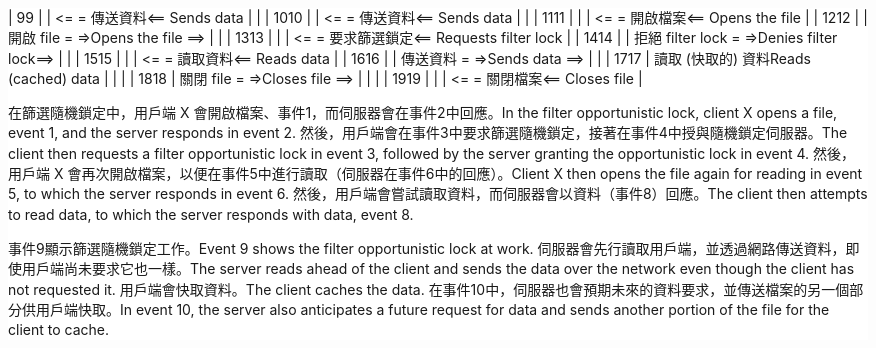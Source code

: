 | <span data-ttu-id="3eb0d-228">9</span><span class="sxs-lookup"><span data-stu-id="3eb0d-228">9</span></span>     |                                         | <span data-ttu-id="3eb0d-229"><= = 傳送資料</span><span class="sxs-lookup"><span data-stu-id="3eb0d-229"><== Sends data</span></span>        |                             |
| <span data-ttu-id="3eb0d-230">10</span><span class="sxs-lookup"><span data-stu-id="3eb0d-230">10</span></span>    |                                         | <span data-ttu-id="3eb0d-231"><= = 傳送資料</span><span class="sxs-lookup"><span data-stu-id="3eb0d-231"><== Sends data</span></span>        |                             |
| <span data-ttu-id="3eb0d-232">11</span><span class="sxs-lookup"><span data-stu-id="3eb0d-232">11</span></span>    |                                         |                          | <span data-ttu-id="3eb0d-233"><= = 開啟檔案</span><span class="sxs-lookup"><span data-stu-id="3eb0d-233"><== Opens the file</span></span>       |
| <span data-ttu-id="3eb0d-234">12</span><span class="sxs-lookup"><span data-stu-id="3eb0d-234">12</span></span>    |                                         | <span data-ttu-id="3eb0d-235">開啟 file = =></span><span class="sxs-lookup"><span data-stu-id="3eb0d-235">Opens the file ==></span></span>    |                             |
| <span data-ttu-id="3eb0d-236">13</span><span class="sxs-lookup"><span data-stu-id="3eb0d-236">13</span></span>    |                                         |                          | <span data-ttu-id="3eb0d-237"><= = 要求篩選鎖定</span><span class="sxs-lookup"><span data-stu-id="3eb0d-237"><== Requests filter lock</span></span> |
| <span data-ttu-id="3eb0d-238">14</span><span class="sxs-lookup"><span data-stu-id="3eb0d-238">14</span></span>    |                                         | <span data-ttu-id="3eb0d-239">拒絕 filter lock = =></span><span class="sxs-lookup"><span data-stu-id="3eb0d-239">Denies filter lock==></span></span> |                             |
| <span data-ttu-id="3eb0d-240">15</span><span class="sxs-lookup"><span data-stu-id="3eb0d-240">15</span></span>    |                                         |                          | <span data-ttu-id="3eb0d-241"><= = 讀取資料</span><span class="sxs-lookup"><span data-stu-id="3eb0d-241"><== Reads data</span></span>           |
| <span data-ttu-id="3eb0d-242">16</span><span class="sxs-lookup"><span data-stu-id="3eb0d-242">16</span></span>    |                                         | <span data-ttu-id="3eb0d-243">傳送資料 = =></span><span class="sxs-lookup"><span data-stu-id="3eb0d-243">Sends data ==></span></span>        |                             |
| <span data-ttu-id="3eb0d-244">17</span><span class="sxs-lookup"><span data-stu-id="3eb0d-244">17</span></span>    | <span data-ttu-id="3eb0d-245">讀取 (快取的) 資料</span><span class="sxs-lookup"><span data-stu-id="3eb0d-245">Reads (cached) data</span></span>                     |                          |                             |
| <span data-ttu-id="3eb0d-246">18</span><span class="sxs-lookup"><span data-stu-id="3eb0d-246">18</span></span>    | <span data-ttu-id="3eb0d-247">關閉 file = =></span><span class="sxs-lookup"><span data-stu-id="3eb0d-247">Closes file ==></span></span>                      |                          |                             |
| <span data-ttu-id="3eb0d-248">19</span><span class="sxs-lookup"><span data-stu-id="3eb0d-248">19</span></span>    |                                         |                          | <span data-ttu-id="3eb0d-249"><= = 關閉檔案</span><span class="sxs-lookup"><span data-stu-id="3eb0d-249"><== Closes file</span></span>          |



 

<span data-ttu-id="3eb0d-250">在篩選隨機鎖定中，用戶端 X 會開啟檔案、事件1，而伺服器會在事件2中回應。</span><span class="sxs-lookup"><span data-stu-id="3eb0d-250">In the filter opportunistic lock, client X opens a file, event 1, and the server responds in event 2.</span></span> <span data-ttu-id="3eb0d-251">然後，用戶端會在事件3中要求篩選隨機鎖定，接著在事件4中授與隨機鎖定伺服器。</span><span class="sxs-lookup"><span data-stu-id="3eb0d-251">The client then requests a filter opportunistic lock in event 3, followed by the server granting the opportunistic lock in event 4.</span></span> <span data-ttu-id="3eb0d-252">然後，用戶端 X 會再次開啟檔案，以便在事件5中進行讀取（伺服器在事件6中的回應）。</span><span class="sxs-lookup"><span data-stu-id="3eb0d-252">Client X then opens the file again for reading in event 5, to which the server responds in event 6.</span></span> <span data-ttu-id="3eb0d-253">然後，用戶端會嘗試讀取資料，而伺服器會以資料（事件8）回應。</span><span class="sxs-lookup"><span data-stu-id="3eb0d-253">The client then attempts to read data, to which the server responds with data, event 8.</span></span>

<span data-ttu-id="3eb0d-254">事件9顯示篩選隨機鎖定工作。</span><span class="sxs-lookup"><span data-stu-id="3eb0d-254">Event 9 shows the filter opportunistic lock at work.</span></span> <span data-ttu-id="3eb0d-255">伺服器會先行讀取用戶端，並透過網路傳送資料，即使用戶端尚未要求它也一樣。</span><span class="sxs-lookup"><span data-stu-id="3eb0d-255">The server reads ahead of the client and sends the data over the network even though the client has not requested it.</span></span> <span data-ttu-id="3eb0d-256">用戶端會快取資料。</span><span class="sxs-lookup"><span data-stu-id="3eb0d-256">The client caches the data.</span></span> <span data-ttu-id="3eb0d-257">在事件10中，伺服器也會預期未來的資料要求，並傳送檔案的另一個部分供用戶端快取。</span><span class="sxs-lookup"><span data-stu-id="3eb0d-257">In event 10, the server also anticipates a future request for data and sends another portion of the file for the client to cache.</span></span>
